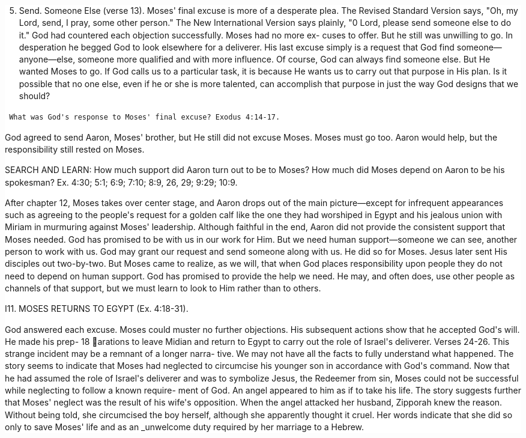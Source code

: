    5. Send. Someone Else (verse 13).
   Moses' final excuse is more of a desperate plea. The Revised Standard
Version says, "Oh, my Lord, send, I pray, some other person." The New
International Version says plainly, "0 Lord, please send someone else to do
it."
   God had countered each objection successfully. Moses had no more ex-
cuses to offer. But he still was unwilling to go. In desperation he begged
God to look elsewhere for a deliverer. His last excuse simply is a request
that God find someone—anyone—else, someone more qualified and with
more influence. Of course, God can always find someone else. But He
wanted Moses to go. If God calls us to a particular task, it is because He
wants us to carry out that purpose in His plan. Is it possible that no one else,
even if he or she is more talented, can accomplish that purpose in just the
way God designs that we should?

     What was God's response to Moses' final excuse? Exodus 4:14-17.


   God agreed to send Aaron, Moses' brother, but He still did not excuse
Moses. Moses must go too. Aaron would help, but the responsibility still
rested on Moses.

SEARCH AND LEARN: How much support did Aaron turn out to be
to Moses? How much did Moses depend on Aaron to be his spokesman?
Ex. 4:30; 5:1; 6:9; 7:10; 8:9, 26, 29; 9:29; 10:9.


   After chapter 12, Moses takes over center stage, and Aaron drops out of
the main picture—except for infrequent appearances such as agreeing to the
people's request for a golden calf like the one they had worshiped in Egypt
and his jealous union with Miriam in murmuring against Moses' leadership.
Although faithful in the end, Aaron did not provide the consistent support
that Moses needed.
   God has promised to be with us in our work for Him. But we need human
support—someone we can see, another person to work with us. God may
grant our request and send someone along with us. He did so for Moses.
Jesus later sent His disciples out two-by-two. But Moses came to realize, as
we will, that when God places responsibility upon people they do not need
to depend on human support. God has promised to provide the help we need.
He may, and often does, use other people as channels of that support, but we
must learn to look to Him rather than to others.

I11. MOSES RETURNS TO EGYPT (Ex. 4:18-31).

  God answered each excuse. Moses could muster no further objections.
His subsequent actions show that he accepted God's will. He made his prep-
18
arations to leave Midian and return to Egypt to carry out the role of Israel's
deliverer.
   Verses 24-26. This strange incident may be a remnant of a longer narra-
tive. We may not have all the facts to fully understand what happened. The
story seems to indicate that Moses had neglected to circumcise his younger
son in accordance with God's command. Now that he had assumed the role
of Israel's deliverer and was to symbolize Jesus, the Redeemer from sin,
Moses could not be successful while neglecting to follow a known require-
ment of God. An angel appeared to him as if to take his life. The story
suggests further that Moses' neglect was the result of his wife's opposition.
When the angel attacked her husband, Zipporah knew the reason. Without
being told, she circumcised the boy herself, although she apparently thought
it cruel. Her words indicate that she did so only to save Moses' life and as an
_unwelcome duty required by her marriage to a Hebrew.
